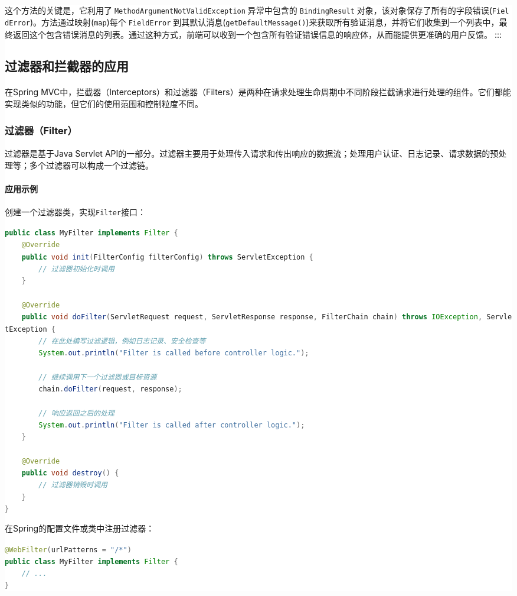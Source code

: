 这个方法的关键是，它利用了 `MethodArgumentNotValidException` 异常中包含的 `BindingResult` 对象，该对象保存了所有的字段错误(`FieldError`)。方法通过映射(`map`)每个 `FieldError` 到其默认消息(`getDefaultMessage()`)来获取所有验证消息，并将它们收集到一个列表中，最终返回这个包含错误消息的列表。通过这种方式，前端可以收到一个包含所有验证错误信息的响应体，从而能提供更准确的用户反馈。
:::


## 过滤器和拦截器的应用

在Spring MVC中，拦截器（Interceptors）和过滤器（Filters）是两种在请求处理生命周期中不同阶段拦截请求进行处理的组件。它们都能实现类似的功能，但它们的使用范围和控制粒度不同。

### 过滤器（Filter）

过滤器是基于Java Servlet API的一部分。过滤器主要用于处理传入请求和传出响应的数据流；处理用户认证、日志记录、请求数据的预处理等；多个过滤器可以构成一个过滤链。

#### 应用示例

创建一个过滤器类，实现`Filter`接口：

```java
public class MyFilter implements Filter {
    @Override
    public void init(FilterConfig filterConfig) throws ServletException {
        // 过滤器初始化时调用
    }

    @Override
    public void doFilter(ServletRequest request, ServletResponse response, FilterChain chain) throws IOException, ServletException {
        // 在此处编写过滤逻辑，例如日志记录、安全检查等
        System.out.println("Filter is called before controller logic.");
        
        // 继续调用下一个过滤器或目标资源
        chain.doFilter(request, response);
        
        // 响应返回之后的处理
        System.out.println("Filter is called after controller logic.");
    }

    @Override
    public void destroy() {
        // 过滤器销毁时调用
    }
}
```

在Spring的配置文件或类中注册过滤器：

```java
@WebFilter(urlPatterns = "/*")
public class MyFilter implements Filter {
    // ...
}
```
